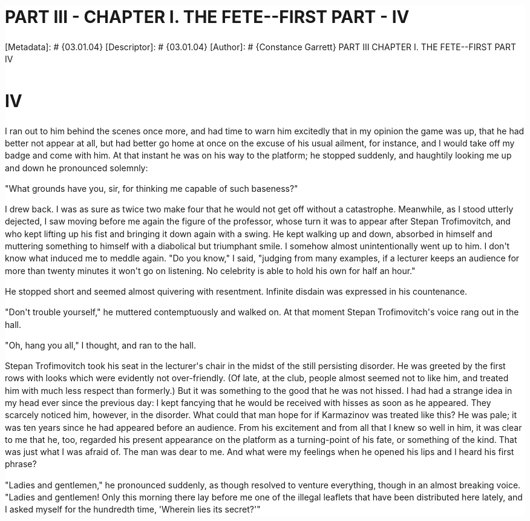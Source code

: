 # PART III - CHAPTER I. THE FETE--FIRST PART - IV
[Metadata]: # {03.01.04}
[Descriptor]: # {03.01.04}
[Author]: # {Constance Garrett}
PART III
CHAPTER I. THE FETE--FIRST PART
IV
# IV
I ran out to him behind the scenes once more, and had time to warn him
excitedly that in my opinion the game was up, that he had better not appear at
all, but had better go home at once on the excuse of his usual ailment, for
instance, and I would take off my badge and come with him. At that instant he
was on his way to the platform; he stopped suddenly, and haughtily looking me
up and down he pronounced solemnly:

"What grounds have you, sir, for thinking me capable of such baseness?"

I drew back. I was as sure as twice two make four that he would not get off
without a catastrophe. Meanwhile, as I stood utterly dejected, I saw moving
before me again the figure of the professor, whose turn it was to appear after
Stepan Trofimovitch, and who kept lifting up his fist and bringing it down
again with a swing. He kept walking up and down, absorbed in himself and
muttering something to himself with a diabolical but triumphant smile. I
somehow almost unintentionally went up to him. I don't know what induced me to
meddle again. "Do you know," I said, "judging from many examples, if a lecturer
keeps an audience for more than twenty minutes it won't go on listening. No
celebrity is able to hold his own for half an hour."

He stopped short and seemed almost quivering with resentment. Infinite disdain
was expressed in his countenance.

"Don't trouble yourself," he muttered contemptuously and walked on. At that
moment Stepan Trofimovitch's voice rang out in the hall.

"Oh, hang you all," I thought, and ran to the hall.

Stepan Trofimovitch took his seat in the lecturer's chair in the midst of the
still persisting disorder. He was greeted by the first rows with looks which
were evidently not over-friendly. (Of late, at the club, people almost seemed
not to like him, and treated him with much less respect than formerly.) But it
was something to the good that he was not hissed. I had had a strange idea in
my head ever since the previous day: I kept fancying that he would be received
with hisses as soon as he appeared. They scarcely noticed him, however, in the
disorder. What could that man hope for if Karmazinov was treated like this? He
was pale; it was ten years since he had appeared before an audience. From his
excitement and from all that I knew so well in him, it was clear to me that he,
too, regarded his present appearance on the platform as a turning-point of his
fate, or something of the kind. That was just what I was afraid of. The man was
dear to me. And what were my feelings when he opened his lips and I heard his
first phrase?

"Ladies and gentlemen," he pronounced suddenly, as though resolved to venture
everything, though in an almost breaking voice. "Ladies and gentlemen! Only
this morning there lay before me one of the illegal leaflets that have been
distributed here lately, and I asked myself for the hundredth time, 'Wherein
lies its secret?'"
